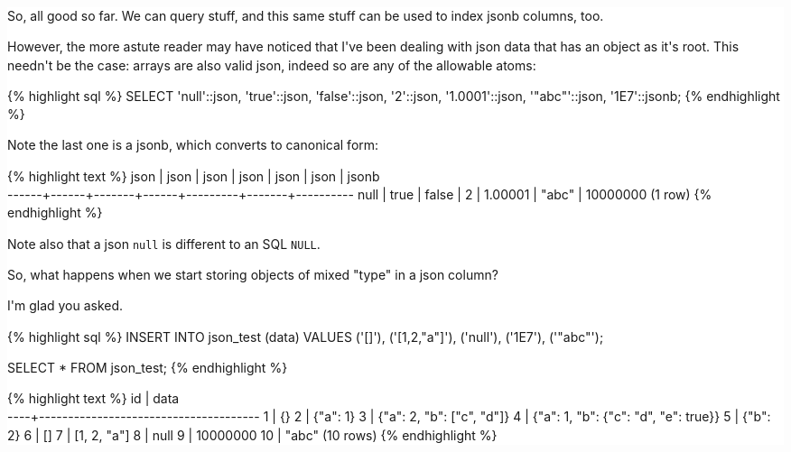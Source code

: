 So, all good so far. We can query stuff, and this same stuff can be used to index jsonb columns, too.

However, the more astute reader may have noticed that I've been dealing with json data that has an object as it's root. This needn't be the case: arrays are also valid json, indeed so are any of the allowable atoms:

{% highlight sql %}
SELECT 
  'null'::json, 
  'true'::json, 
  'false'::json, 
  '2'::json,
  '1.0001'::json,
  '"abc"'::json, 
  '1E7'::jsonb;
{% endhighlight %}

Note the last one is a jsonb, which converts to canonical form:

{% highlight text %}
 json | json | json  | json |  json   | json  |  jsonb   
------+------+-------+------+---------+-------+----------
 null | true | false | 2    | 1.00001 | "abc" | 10000000
(1 row)
{% endhighlight %}

Note also that a json `null` is different to an SQL `NULL`.

So, what happens when we start storing objects of mixed "type" in a json column?

I'm glad you asked.

{% highlight sql %}
INSERT INTO json_test (data) 
VALUES ('[]'), ('[1,2,"a"]'), ('null'), ('1E7'), ('"abc"');

SELECT * FROM json_test;
{% endhighlight %}

{% highlight text %}
 id |                 data                 
----+--------------------------------------
  1 | {}
  2 | {"a": 1}
  3 | {"a": 2, "b": ["c", "d"]}
  4 | {"a": 1, "b": {"c": "d", "e": true}}
  5 | {"b": 2}
  6 | []
  7 | [1, 2, "a"]
  8 | null
  9 | 10000000
 10 | "abc"
(10 rows)
{% endhighlight %}
